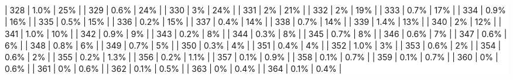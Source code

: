 | 328 | 1.0% | 25% |
| 329 | 0.6% | 24% |
| 330 | 3% | 24% |
| 331 | 2% | 21% |
| 332 | 2% | 19% |
| 333 | 0.7% | 17% |
| 334 | 0.9% | 16% |
| 335 | 0.5% | 15% |
| 336 | 0.2% | 15% |
| 337 | 0.4% | 14% |
| 338 | 0.7% | 14% |
| 339 | 1.4% | 13% |
| 340 | 2% | 12% |
| 341 | 1.0% | 10% |
| 342 | 0.9% | 9% |
| 343 | 0.2% | 8% |
| 344 | 0.3% | 8% |
| 345 | 0.7% | 8% |
| 346 | 0.6% | 7% |
| 347 | 0.6% | 6% |
| 348 | 0.8% | 6% |
| 349 | 0.7% | 5% |
| 350 | 0.3% | 4% |
| 351 | 0.4% | 4% |
| 352 | 1.0% | 3% |
| 353 | 0.6% | 2% |
| 354 | 0.6% | 2% |
| 355 | 0.2% | 1.3% |
| 356 | 0.2% | 1.1% |
| 357 | 0.1% | 0.9% |
| 358 | 0.1% | 0.7% |
| 359 | 0.1% | 0.7% |
| 360 | 0% | 0.6% |
| 361 | 0% | 0.6% |
| 362 | 0.1% | 0.5% |
| 363 | 0% | 0.4% |
| 364 | 0.1% | 0.4% |